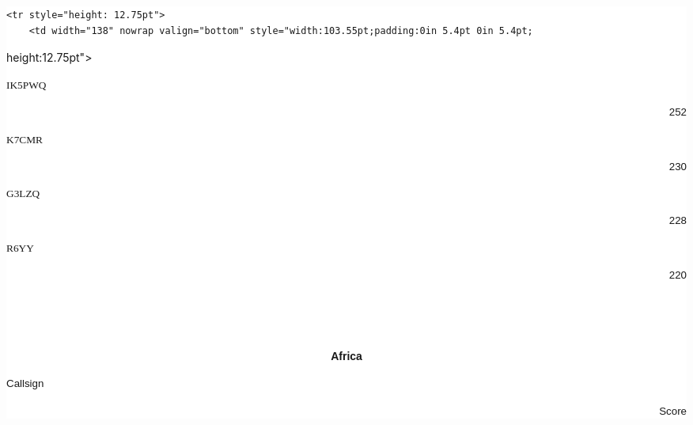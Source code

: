 	<tr style="height: 12.75pt">
		<td width="138" nowrap valign="bottom" style="width:103.55pt;padding:0in 5.4pt 0in 5.4pt;
  height:12.75pt">
		<p class="MsoNormal">
		<span style="font-size: 10.0pt; font-family: Verdana">IK5PWQ</span></td>
		<td width="75" nowrap valign="bottom" style="width:56.25pt;padding:0in 5.4pt 0in 5.4pt;
  height:12.75pt">
		<p class="MsoNormal" align="right" style="text-align:right">
		<span style="font-size:10.0pt;font-family:Arial">252</span></td>
	</tr>
	<tr style="height: 12.75pt">
		<td width="138" nowrap valign="bottom" style="width:103.55pt;padding:0in 5.4pt 0in 5.4pt;
  height:12.75pt">
		<p class="MsoNormal">
		<span style="font-size: 10.0pt; font-family: Verdana">K7CMR</span></td>
		<td width="75" nowrap valign="bottom" style="width:56.25pt;padding:0in 5.4pt 0in 5.4pt;
  height:12.75pt">
		<p class="MsoNormal" align="right" style="text-align:right">
		<span style="font-size:10.0pt;font-family:Arial">230</span></td>
	</tr>
	<tr style="height: 12.75pt">
		<td width="138" nowrap valign="bottom" style="width:103.55pt;padding:0in 5.4pt 0in 5.4pt;
  height:12.75pt">
		<p class="MsoNormal">
		<span style="font-size: 10.0pt; font-family: Verdana">G3LZQ</span></td>
		<td width="75" nowrap valign="bottom" style="width:56.25pt;padding:0in 5.4pt 0in 5.4pt;
  height:12.75pt">
		<p class="MsoNormal" align="right" style="text-align:right">
		<span style="font-size:10.0pt;font-family:Arial">228</span></td>
	</tr>
	<tr style="height: 12.75pt">
		<td width="138" nowrap valign="bottom" style="width:103.55pt;padding:0in 5.4pt 0in 5.4pt;
  height:12.75pt">
		<p class="MsoNormal">
		<span style="font-size: 10.0pt; font-family: Verdana">R6YY</span></td>
		<td width="75" nowrap valign="bottom" style="width:56.25pt;padding:0in 5.4pt 0in 5.4pt;
  height:12.75pt">
		<p class="MsoNormal" align="right" style="text-align:right">
		<span style="font-size:10.0pt;font-family:Arial">220</span></td>
	</tr>
	<tr style="height: 12.75pt">
		<td width="138" nowrap valign="bottom" style="width:103.55pt;padding:0in 5.4pt 0in 5.4pt;
  height:12.75pt">
		<p class="MsoNormal"><span style="font-size:10.0pt;font-family:Arial">&nbsp;</span></td>
		<td width="75" nowrap valign="bottom" style="width:56.25pt;padding:0in 5.4pt 0in 5.4pt;
  height:12.75pt">
		<p class="MsoNormal" align="right" style="text-align:right">
		<span style="font-size:10.0pt;font-family:Arial">&nbsp;</span></td>
	</tr>
	<tr style="height: 15.75pt">
		<td width="213" nowrap colspan="2" style="width:159.8pt;padding:0in 5.4pt 0in 5.4pt;
  height:15.75pt">
		<p class="MsoNormal" align="center" style="text-align:center"><b>
		<span style="font-family:Arial">Africa</span></b></td>
	</tr>
	<tr style="height: 12.75pt">
		<td width="138" nowrap valign="bottom" style="width:103.55pt;padding:0in 5.4pt 0in 5.4pt;
  height:12.75pt">
		<p class="MsoNormal"><span style="font-size:10.0pt;font-family:Arial">
		Callsign</span></td>
		<td width="75" nowrap valign="bottom" style="width:56.25pt;padding:0in 5.4pt 0in 5.4pt;
  height:12.75pt">
		<p class="MsoNormal" align="right" style="text-align:right">
		<span style="font-size:10.0pt;font-family:Arial">Score</span></td>